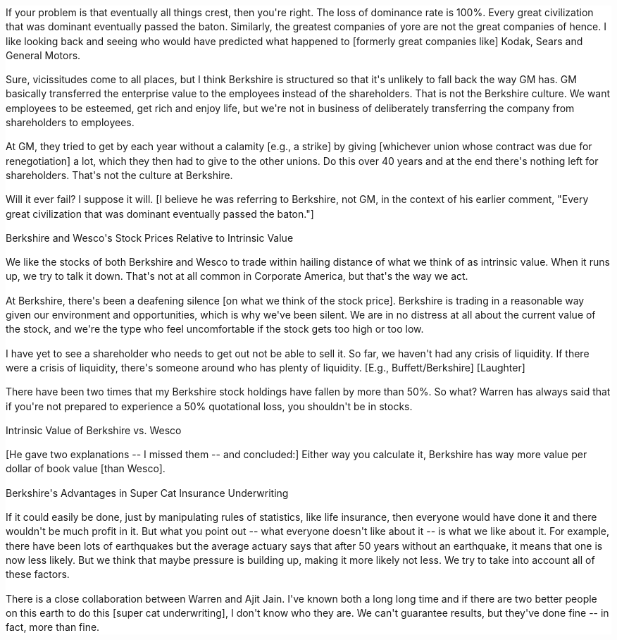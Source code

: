 If your problem is that eventually all things crest, then you're right. The loss of dominance rate is 100%. Every great civilization that was dominant eventually passed the baton. Similarly, the greatest companies of yore are not the great companies of hence. I like looking back and seeing who would have predicted what happened to [formerly great companies like] Kodak, Sears and General Motors.

Sure, vicissitudes come to all places, but I think Berkshire is structured so that it's unlikely to fall back the way GM has. GM basically transferred the enterprise value to the employees instead of the shareholders. That is not the Berkshire culture. We want employees to be esteemed, get rich and enjoy life, but we're not in business of deliberately transferring the company from shareholders to employees.

At GM, they tried to get by each year without a calamity [e.g., a strike] by giving [whichever union whose contract was due for renegotiation] a lot, which they then had to give to the other unions. Do this over 40 years and at the end there's nothing left for shareholders. That's not the culture at Berkshire.

Will it ever fail? I suppose it will. [I believe he was referring to Berkshire, not GM, in the context of his earlier comment, "Every great civilization that was dominant eventually passed the baton."]

Berkshire and Wesco's Stock Prices Relative to Intrinsic Value

We like the stocks of both Berkshire and Wesco to trade within hailing distance of what we think of as intrinsic value. When it runs up, we try to talk it down. That's not at all common in Corporate America, but that's the way we act.

At Berkshire, there's been a deafening silence [on what we think of the stock price]. Berkshire is trading in a reasonable way given our environment and opportunities, which is why we've been silent. We are in no distress at all about the current value of the stock, and we're the type who feel uncomfortable if the stock gets too high or too low.

I have yet to see a shareholder who needs to get out not be able to sell it. So far, we haven't had any crisis of liquidity. If there were a crisis of liquidity, there's someone around who has plenty of liquidity. [E.g., Buffett/Berkshire] [Laughter]

There have been two times that my Berkshire stock holdings have fallen by more than 50%. So what? Warren has always said that if you're not prepared to experience a 50% quotational loss, you shouldn't be in stocks.

Intrinsic Value of Berkshire vs. Wesco

[He gave two explanations -- I missed them -- and concluded:] Either way you calculate it, Berkshire has way more value per dollar of book value [than Wesco].

Berkshire's Advantages in Super Cat Insurance Underwriting

If it could easily be done, just by manipulating rules of statistics, like life insurance, then everyone would have done it and there wouldn't be much profit in it. But what you point out -- what everyone doesn't like about it -- is what we like about it. For example, there have been lots of earthquakes but the average actuary says that after 50 years without an earthquake, it means that one is now less likely. But we think that maybe pressure is building up, making it more likely not less. We try to take into account all of these factors.

There is a close collaboration between Warren and Ajit Jain. I've known both a long long time and if there are two better people on this earth to do this [super cat underwriting], I don't know who they are. We can't guarantee results, but they've done fine -- in fact, more than fine.
